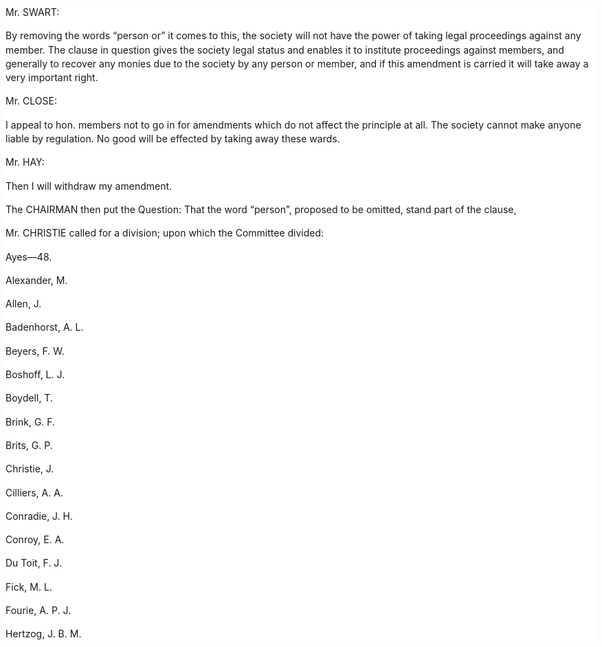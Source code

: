 <from>Mr. <person refersTo="#hansard_za">SWART</person>:</from>

<p>By removing the words &#x201C;person or&#x201D; it comes to this, the society will not have the power of taking legal proceedings against any member. The clause in question gives the society legal status and enables it to institute proceedings against members, and generally to recover any monies due to the society by any person or member, and if this amendment is carried it will take away a very important right.</p>

</speech>

<speech by="#close">

<from>Mr. <person refersTo="#hansard_za">CLOSE</person>:</from>

<p>I appeal to hon. members not to go in for amendments which do not affect the principle at all. The society cannot make anyone liable by regulation. No good will be effected by taking away these wards.</p>

</speech>

<speech by="#hay">

<from>Mr. <person refersTo="#hansard_za">HAY</person>:</from>

<p>Then I will withdraw my amendment.</p>

<p>The CHAIRMAN then put the Question: That the word &#x201C;person&#x201D;, proposed to be omitted, stand part of the clause,</p>

<p>Mr. CHRISTIE called for a division; upon which the Committee divided:</p>

<p>Ayes&#x2014;48.</p>

<p>Alexander, M.</p>

<p>Allen, J.</p>

<p>Badenhorst, A. L.</p>

<p>Beyers, F. W.</p>

<p>Boshoff, L. J.</p>

<p>Boydell, T.</p>

<p>Brink, G. F.</p>

<p>Brits, G. P.</p>

<p>Christie, J.</p>

<p>Cilliers, A. A.</p>

<p>Conradie, J. H.</p>

<p>Conroy, E. A.</p>

<p>Du Toit, F. J.</p>

<p>Fick, M. L.</p>

<p>Fourie, A. P. J.</p>

<p>Hertzog, J. B. M.</p>
